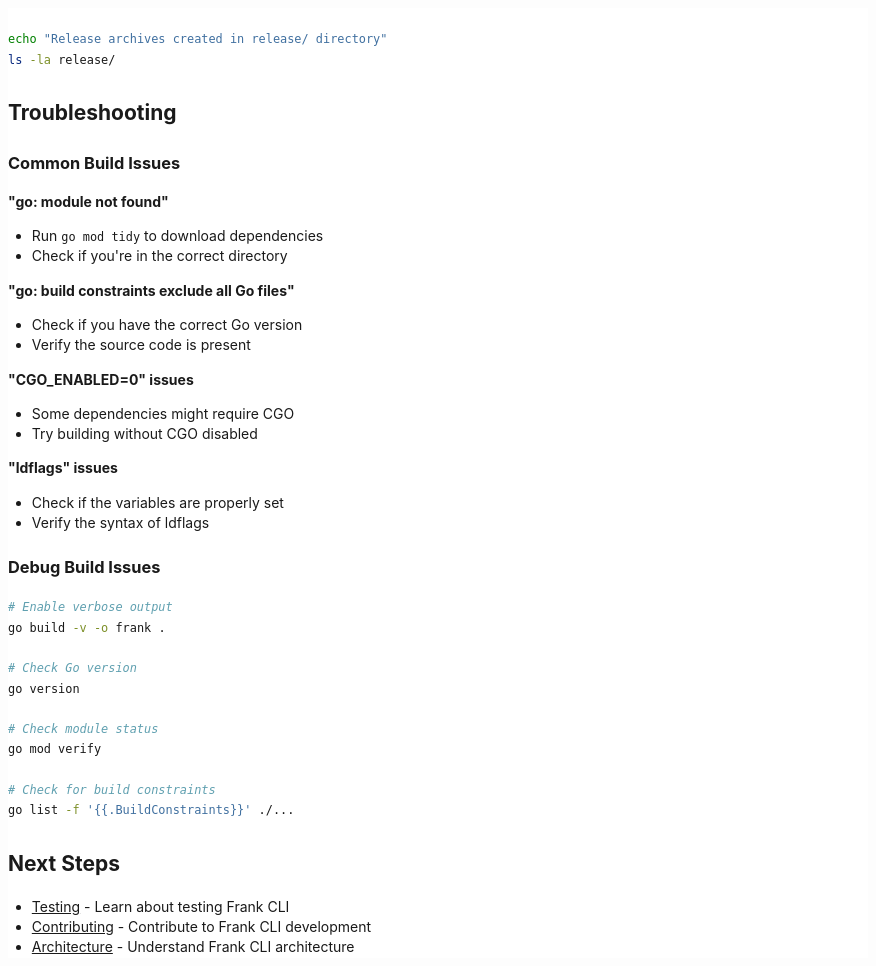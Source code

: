 ```bash

echo "Release archives created in release/ directory"
ls -la release/
```

## Troubleshooting

### Common Build Issues

**"go: module not found"**
- Run `go mod tidy` to download dependencies
- Check if you're in the correct directory

**"go: build constraints exclude all Go files"**
- Check if you have the correct Go version
- Verify the source code is present

**"CGO_ENABLED=0" issues**
- Some dependencies might require CGO
- Try building without CGO disabled

**"ldflags" issues**
- Check if the variables are properly set
- Verify the syntax of ldflags

### Debug Build Issues

```bash
# Enable verbose output
go build -v -o frank .

# Check Go version
go version

# Check module status
go mod verify

# Check for build constraints
go list -f '{{.BuildConstraints}}' ./...
```

## Next Steps

- [Testing](testing.md) - Learn about testing Frank CLI
- [Contributing](contributing.md) - Contribute to Frank CLI development
- [Architecture](architecture.md) - Understand Frank CLI architecture
